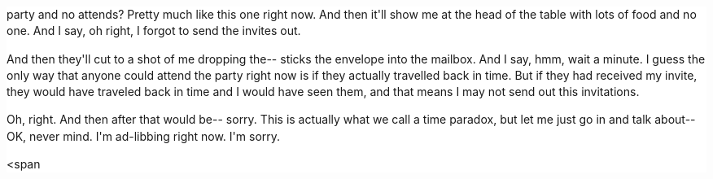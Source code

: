   party</span> <span m="888320">and</span> <span m="888450">no</span> <span
  m="888590">attends?</span> <span m="889580">Pretty</span> <span
  m="889760">much</span> <span m="890030">like</span> <span
  m="890370">this</span> <span m="890610">one</span> <span
  m="890760">right</span> <span m="890990">now.</span> <span
  m="891350">And</span> <span m="891500">then</span> <span
  m="891940">it'll</span> <span m="892100">show</span> <span
  m="892320">me</span> <span m="892550">at the</span> <span
  m="892680">head</span> <span m="892880">of</span> <span m="892960">the</span>
  <span m="893040">table</span> <span m="893400">with</span> <span
  m="893600">lots</span> <span m="893820">of</span> <span m="893970">food</span>
  <span m="894150">and</span> <span m="894270">no</span> <span
  m="894360">one.</span> <span m="895420">And</span> <span m="895550">I
  say,</span> <span m="895940">oh</span> <span m="896280">right,</span> <span
  m="896920">I</span> <span m="897000">forgot</span> <span m="897340">to</span>
  <span m="897460">send</span> <span m="897660">the</span> <span
  m="897780">invites</span> <span m="898260">out.</span></p><p><span
  m="899070">And</span> <span m="899400">then</span> <span
  m="899840">they'll</span> <span m="900030">cut</span> <span m="900220">to
  a</span> <span m="900350">shot of</span> <span m="900600">me</span> <span
  m="900760">dropping</span> <span m="901090">the--</span> <span
  m="901410">sticks</span> <span m="901890">the envelope</span> <span
  m="902450">into</span> <span m="902650">the</span> <span
  m="902730">mailbox.</span> <span m="903000">And I</span> <span
  m="903270">say,</span> <span m="903755">hmm,</span> <span
  m="905000">wait</span> <span m="905290">a</span> <span
  m="905330">minute.</span> <span m="906010">I</span> <span
  m="906120">guess</span> <span m="906440">the</span> <span
  m="906540">only</span> <span m="906730">way</span> <span
  m="906920">that</span> <span m="907080">anyone</span> <span
  m="907460">could</span> <span m="907680">attend</span> <span
  m="907840">the</span> <span m="907890">party</span> <span
  m="908190">right</span> <span m="908330">now</span> <span m="908480">is</span>
  <span m="908770">if</span> <span m="908870">they actually</span> <span
  m="909280">travelled</span> <span m="909880">back</span> <span
  m="910140">in</span> <span m="910280">time.</span> <span m="911300">But</span>
  <span m="911460">if</span> <span m="911600">they</span> <span
  m="911700">had</span> <span m="911900">received</span> <span
  m="912280">my</span> <span m="912420">invite,</span> <span
  m="913210">they</span> <span m="913360">would</span> <span
  m="913590">have</span> <span m="913780">traveled</span> <span
  m="914070">back</span> <span m="914230">in</span> <span m="914330">time</span>
  <span m="914640">and</span> <span m="914900">I</span> <span
  m="914990">would</span> <span m="915430">have</span> <span
  m="915520">seen</span> <span m="915920">them,</span> <span
  m="917160">and</span> <span m="917630">that</span> <span
  m="917810">means</span> <span m="918060">I</span> <span m="918150">may</span>
  <span m="918520">not</span> <span m="918800">send</span> <span
  m="919090">out</span> <span m="919250">this</span> <span
  m="919450">invitations.</span></p><p><span m="921220">Oh,</span> <span
  m="921920">right.</span> <span m="924540">And</span> <span
  m="924660">then</span> <span m="925050">after</span> <span m="925350">that
  would be--</span> <span m="927060">sorry.</span> <span m="927960">This</span>
  <span m="928140">is</span> <span m="928260">actually</span> <span
  m="928530">what</span> <span m="928740">we</span> <span m="929080">call</span>
  <span m="929290">a</span> <span m="929370">time</span> <span
  m="929640">paradox,</span> <span m="930250">but</span> <span
  m="930450">let</span> <span m="930620">me</span> <span m="930730">just</span>
  <span m="931050">go</span> <span m="931200">in</span> <span
  m="932100">and</span> <span m="932400">talk</span> <span
  m="932570">about--</span> <span m="933450">OK,</span> <span m="933940">never
  mind.</span> <span m="934080">I'm</span> <span m="934630">ad-libbing</span>
  <span m="935120">right</span> <span m="935290">now.</span> <span
  m="935710">I'm</span> <span m="936193">sorry.</span></p><p><span